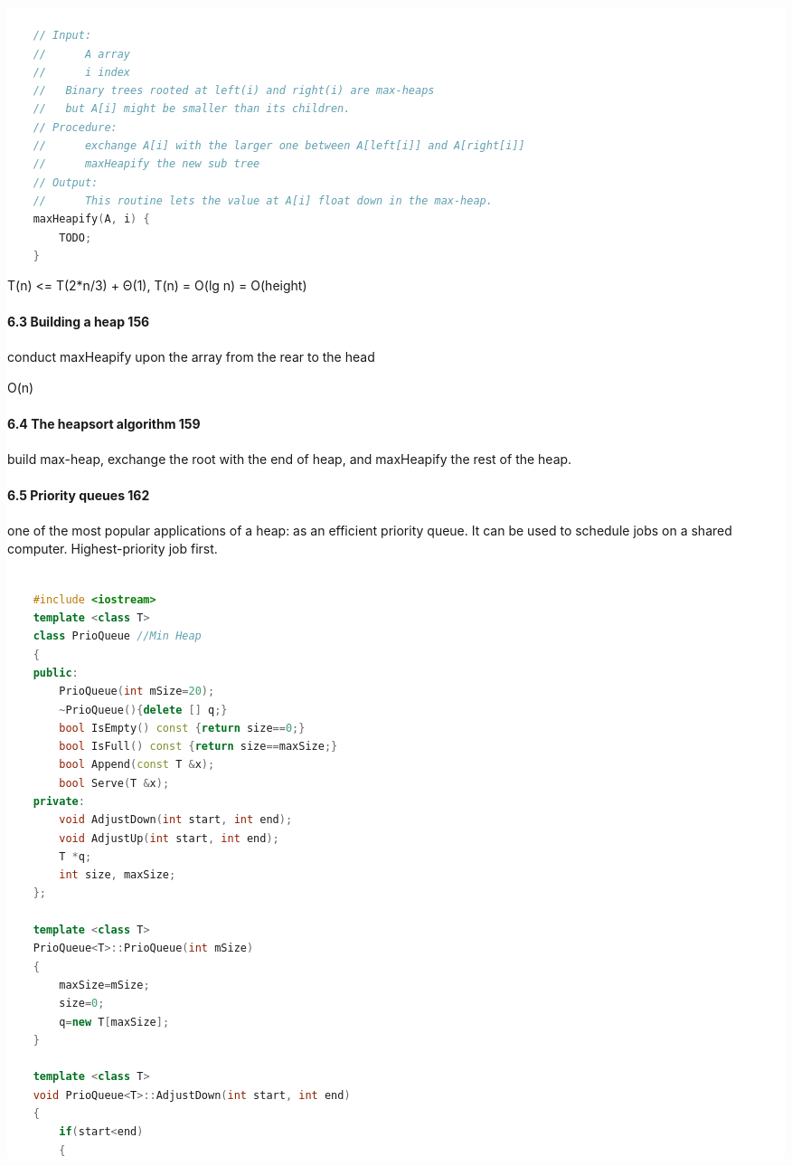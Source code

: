 ``` cpp

	// Input:
	// 		A array
	//		i index
	//   Binary trees rooted at left(i) and right(i) are max-heaps
	//   but A[i] might be smaller than its children. 
	// Procedure:
	//		exchange A[i] with the larger one between A[left[i]] and A[right[i]]
	//		maxHeapify the new sub tree
	// Output:
	//		This routine lets the value at A[i] float down in the max-heap. 
	maxHeapify(A, i) {
		TODO;
	}
```

T(n) <= T(2*n/3) + Θ(1), T(n) = O(lg n) = O(height)

#### 6.3 Building a heap 156

conduct maxHeapify upon the array from the rear to the head

O(n)

#### 6.4 The heapsort algorithm 159

build max-heap, exchange the root with the end of heap, and maxHeapify the rest of the heap.

#### 6.5 Priority queues 162

one of the most popular applications of a heap: as an efficient priority queue. It can be used to schedule jobs on a shared computer. Highest-priority job first.

``` cpp prioqueue.hpp

	#include <iostream>
	template <class T>
	class PrioQueue //Min Heap
	{
	public:
	    PrioQueue(int mSize=20);
	    ~PrioQueue(){delete [] q;}
	    bool IsEmpty() const {return size==0;}
	    bool IsFull() const {return size==maxSize;}
	    bool Append(const T &x);
	    bool Serve(T &x);
	private:
	    void AdjustDown(int start, int end);
	    void AdjustUp(int start, int end);
	    T *q;
	    int size, maxSize;
	};

	template <class T>
	PrioQueue<T>::PrioQueue(int mSize)
	{
	    maxSize=mSize;
	    size=0;
	    q=new T[maxSize];
	}

	template <class T>
	void PrioQueue<T>::AdjustDown(int start, int end)
	{
	    if(start<end)
	    {
```